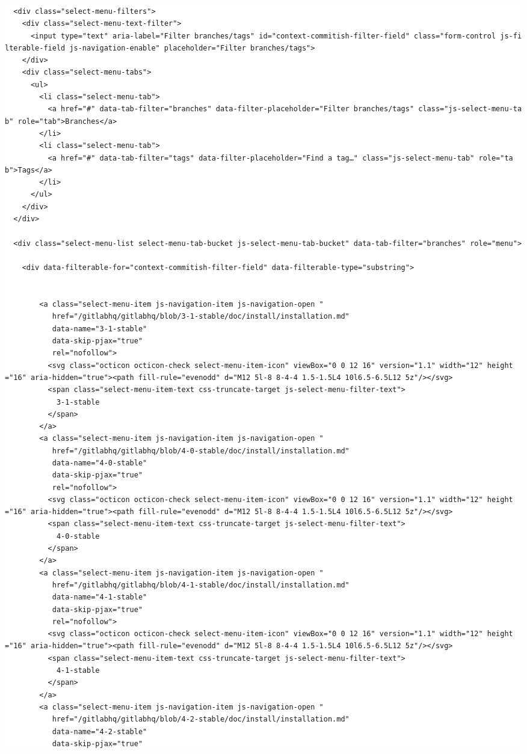       <div class="select-menu-filters">
        <div class="select-menu-text-filter">
          <input type="text" aria-label="Filter branches/tags" id="context-commitish-filter-field" class="form-control js-filterable-field js-navigation-enable" placeholder="Filter branches/tags">
        </div>
        <div class="select-menu-tabs">
          <ul>
            <li class="select-menu-tab">
              <a href="#" data-tab-filter="branches" data-filter-placeholder="Filter branches/tags" class="js-select-menu-tab" role="tab">Branches</a>
            </li>
            <li class="select-menu-tab">
              <a href="#" data-tab-filter="tags" data-filter-placeholder="Find a tag…" class="js-select-menu-tab" role="tab">Tags</a>
            </li>
          </ul>
        </div>
      </div>

      <div class="select-menu-list select-menu-tab-bucket js-select-menu-tab-bucket" data-tab-filter="branches" role="menu">

        <div data-filterable-for="context-commitish-filter-field" data-filterable-type="substring">


            <a class="select-menu-item js-navigation-item js-navigation-open "
               href="/gitlabhq/gitlabhq/blob/3-1-stable/doc/install/installation.md"
               data-name="3-1-stable"
               data-skip-pjax="true"
               rel="nofollow">
              <svg class="octicon octicon-check select-menu-item-icon" viewBox="0 0 12 16" version="1.1" width="12" height="16" aria-hidden="true"><path fill-rule="evenodd" d="M12 5l-8 8-4-4 1.5-1.5L4 10l6.5-6.5L12 5z"/></svg>
              <span class="select-menu-item-text css-truncate-target js-select-menu-filter-text">
                3-1-stable
              </span>
            </a>
            <a class="select-menu-item js-navigation-item js-navigation-open "
               href="/gitlabhq/gitlabhq/blob/4-0-stable/doc/install/installation.md"
               data-name="4-0-stable"
               data-skip-pjax="true"
               rel="nofollow">
              <svg class="octicon octicon-check select-menu-item-icon" viewBox="0 0 12 16" version="1.1" width="12" height="16" aria-hidden="true"><path fill-rule="evenodd" d="M12 5l-8 8-4-4 1.5-1.5L4 10l6.5-6.5L12 5z"/></svg>
              <span class="select-menu-item-text css-truncate-target js-select-menu-filter-text">
                4-0-stable
              </span>
            </a>
            <a class="select-menu-item js-navigation-item js-navigation-open "
               href="/gitlabhq/gitlabhq/blob/4-1-stable/doc/install/installation.md"
               data-name="4-1-stable"
               data-skip-pjax="true"
               rel="nofollow">
              <svg class="octicon octicon-check select-menu-item-icon" viewBox="0 0 12 16" version="1.1" width="12" height="16" aria-hidden="true"><path fill-rule="evenodd" d="M12 5l-8 8-4-4 1.5-1.5L4 10l6.5-6.5L12 5z"/></svg>
              <span class="select-menu-item-text css-truncate-target js-select-menu-filter-text">
                4-1-stable
              </span>
            </a>
            <a class="select-menu-item js-navigation-item js-navigation-open "
               href="/gitlabhq/gitlabhq/blob/4-2-stable/doc/install/installation.md"
               data-name="4-2-stable"
               data-skip-pjax="true"